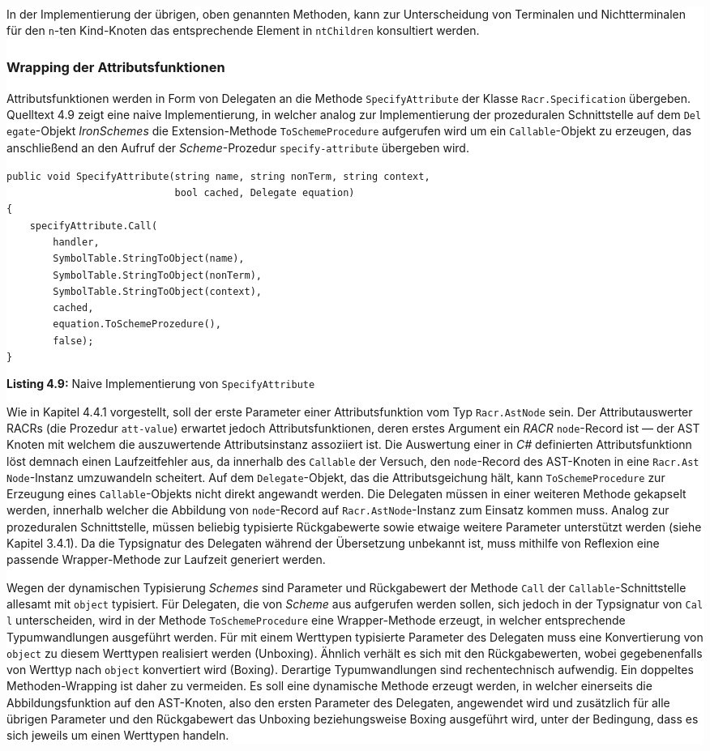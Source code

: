 In der Implementierung der übrigen, oben genannten Methoden, kann zur Unterscheidung von Terminalen und Nichtterminalen für den `n`-ten Kind-Knoten das entsprechende Element in `ntChildren` konsultiert werden.

### Wrapping der Attributsfunktionen

Attributsfunktionen werden in Form von Delegaten an die Methode `SpecifyAttribute` der Klasse `Racr.Specification` übergeben. Quelltext 4.9 zeigt eine naive Implementierung, in welcher analog zur Implementierung der prozeduralen Schnittstelle auf dem `Delegate`-Objekt _IronSchemes_ die Extension-Methode `ToSchemeProcedure` aufgerufen wird um ein `Callable`-Objekt zu erzeugen, das anschließend an den Aufruf der _Scheme_-Prozedur `specify-attribute` übergeben wird.

```
public void SpecifyAttribute(string name, string nonTerm, string context,
							 bool cached, Delegate equation)
{
	specifyAttribute.Call(
		handler,
		SymbolTable.StringToObject(name),
		SymbolTable.StringToObject(nonTerm),
		SymbolTable.StringToObject(context),
		cached,
		equation.ToSchemeProzedure(),
		false);
}
```
**Listing 4.9:** Naive Implementierung von `SpecifyAttribute`

Wie in Kapitel 4.4.1 vorgestellt, soll der erste Parameter einer Attributsfunktion vom Typ `Racr.AstNode` sein. Der Attributauswerter RACRs (die Prozedur `att-value`) erwartet jedoch Attributsfunktionen, deren erstes Argument ein _RACR_ `node`-Record ist — der AST Knoten mit welchem die auszuwertende Attributsinstanz assoziiert ist. Die Auswertung einer in _C#_ definierten Attributsfunktionn löst demnach einen Laufzeitfehler aus, da innerhalb des `Callable` der Versuch, den `node`-Record des AST-Knoten in eine `Racr.AstNode`-Instanz umzuwandeln scheitert. Auf dem `Delegate`-Objekt, das die Attributsgeichung hält, kann `ToSchemeProcedure` zur Erzeugung eines `Callable`-Objekts nicht direkt angewandt werden. Die Delegaten müssen in einer weiteren Methode gekapselt werden, innerhalb welcher die Abbildung von `node`-Record auf `Racr.AstNode`-Instanz zum Einsatz kommen muss. Analog zur prozeduralen Schnittstelle, müssen beliebig typisierte Rückgabewerte sowie etwaige weitere Parameter unterstützt werden (siehe Kapitel 3.4.1). Da die Typsignatur des Delegaten während der Übersetzung unbekannt ist, muss mithilfe von Reflexion eine passende Wrapper-Methode zur Laufzeit generiert werden.

Wegen der dynamischen Typisierung _Schemes_ sind Parameter und Rückgabewert der Methode `Call` der `Callable`-Schnittstelle allesamt mit `object` typisiert. Für Delegaten, die von _Scheme_ aus aufgerufen werden sollen, sich jedoch in der Typsignatur von `Call` unterscheiden, wird in der Methode `ToSchemeProcedure` eine Wrapper-Methode erzeugt, in welcher entsprechende Typumwandlungen ausgeführt werden. Für mit einem Werttypen typisierte Parameter des Delegaten muss eine Konvertierung von `object` zu diesem Werttypen realisiert werden (Unboxing). Ähnlich verhält es sich mit den Rückgabewerten, wobei gegebenenfalls von Werttyp nach `object` konvertiert wird (Boxing). Derartige Typumwandlungen sind rechentechnisch aufwendig. Ein doppeltes Methoden-Wrapping ist daher zu vermeiden. Es soll eine dynamische Methode erzeugt werden, in welcher einerseits die Abbildungsfunktion auf den AST-Knoten, also den ersten Parameter des Delegaten, angewendet wird und zusätzlich für alle übrigen Parameter und den Rückgabewert das Unboxing beziehungsweise Boxing ausgeführt wird, unter der Bedingung, dass es sich jeweils um einen Werttypen handeln.
